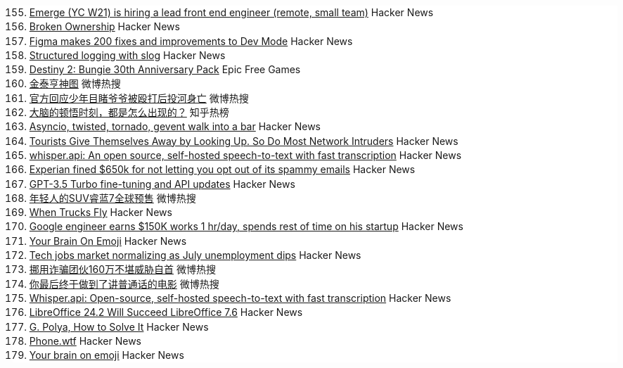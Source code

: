 155. [Emerge (YC W21) is hiring a lead front end engineer (remote, small team)](https://www.workatastartup.com/jobs/61922/) Hacker News
156. [Broken Ownership](https://blog.alexewerlof.com/p/broken-ownership) Hacker News
157. [Figma makes 200 fixes and improvements to Dev Mode](https://figma.com/blog/dev-mode-fast-follows-200-new-features-and-fixes/) Hacker News
158. [Structured logging with slog](https://go.dev/blog/slog) Hacker News
159. [Destiny 2: Bungie 30th Anniversary Pack](https://store.epicgames.com/en-US/p/destiny-2) Epic Free Games
160. [金泰亨神图](https://s.weibo.com/weibo?q=%23%E9%87%91%E6%B3%B0%E4%BA%A8%E7%A5%9E%E5%9B%BE%23&Refer=top) 微博热搜
161. [官方回应少年目睹爷爷被殴打后投河身亡](https://s.weibo.com/weibo?q=%23%E5%AE%98%E6%96%B9%E5%9B%9E%E5%BA%94%E5%B0%91%E5%B9%B4%E7%9B%AE%E7%9D%B9%E7%88%B7%E7%88%B7%E8%A2%AB%E6%AE%B4%E6%89%93%E5%90%8E%E6%8A%95%E6%B2%B3%E8%BA%AB%E4%BA%A1%23&Refer=top) 微博热搜
162. [大脑的顿悟时刻，都是怎么出现的？](https://www.zhihu.com/question/507665952) 知乎热榜
163. [Asyncio, twisted, tornado, gevent walk into a bar](https://www.bitecode.dev/p/asyncio-twisted-tornado-gevent-walk) Hacker News
164. [Tourists Give Themselves Away by Looking Up. So Do Most Network Intruders](https://krebsonsecurity.com/2023/08/tourists-give-themselves-away-by-looking-up-so-do-most-network-intruders/) Hacker News
165. [whisper.api: An open source, self-hosted speech-to-text with fast transcription](https://github.com/innovatorved/whisper.api) Hacker News
166. [Experian fined $650k for not letting you opt out of its spammy emails](https://www.theverge.com/2023/8/22/23841646/experian-fined-spam-emails-ftc-doj) Hacker News
167. [GPT-3.5 Turbo fine-tuning and API updates](https://openai.com/blog/gpt-3-5-turbo-fine-tuning-and-api-updates) Hacker News
168. [年轻人的SUV睿蓝7全球预售](https://s.weibo.com/weibo?q=%23%E5%B9%B4%E8%BD%BB%E4%BA%BA%E7%9A%84SUV%E7%9D%BF%E8%93%9D7%E5%85%A8%E7%90%83%E9%A2%84%E5%94%AE%23&Refer=top) 微博热搜
169. [When Trucks Fly](https://www.newyorker.com/magazine/2023/08/21/when-trucks-fly) Hacker News
170. [Google engineer earns $150K works 1 hr/day, spends rest of time on his startup](https://www.businessinsider.com/google-employee-says-he-works-one-hour-days-fortune-2023-8) Hacker News
171. [Your Brain On Emoji](https://nautil.us/your-🧠-on-emoji-365823/) Hacker News
172. [Tech jobs market normalizing as July unemployment dips](https://www.ciodive.com/news/compTIA-july-tech-jobs-report-BLS/690033/) Hacker News
173. [挪用诈骗团伙160万不堪威胁自首](https://s.weibo.com/weibo?q=%23%E6%8C%AA%E7%94%A8%E8%AF%88%E9%AA%97%E5%9B%A2%E4%BC%99160%E4%B8%87%E4%B8%8D%E5%A0%AA%E5%A8%81%E8%83%81%E8%87%AA%E9%A6%96%23&Refer=top) 微博热搜
174. [你最后终于做到了讲普通话的电影](https://s.weibo.com/weibo?q=%23%E4%BD%A0%E6%9C%80%E5%90%8E%E7%BB%88%E4%BA%8E%E5%81%9A%E5%88%B0%E4%BA%86%E8%AE%B2%E6%99%AE%E9%80%9A%E8%AF%9D%E7%9A%84%E7%94%B5%E5%BD%B1%23&Refer=top) 微博热搜
175. [Whisper.api: Open-source, self-hosted speech-to-text with fast transcription](https://github.com/innovatorved/whisper.api) Hacker News
176. [LibreOffice 24.2 Will Succeed LibreOffice 7.6](https://www.phoronix.com/news/LibreOffice-24.2-Up-Next) Hacker News
177. [G. Polya, How to Solve It](https://www.math.utah.edu/~alfeld/math/polya.html) Hacker News
178. [Phone.wtf](https://phone.wtf/) Hacker News
179. [Your brain on emoji](https://nautil.us/your-🧠-on-emoji-365823/) Hacker News
